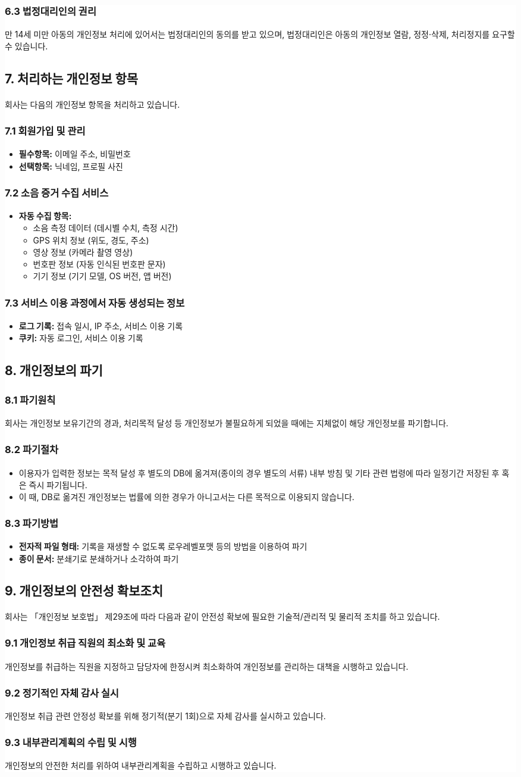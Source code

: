 ### 6.3 법정대리인의 권리
만 14세 미만 아동의 개인정보 처리에 있어서는 법정대리인의 동의를 받고 있으며, 법정대리인은 아동의 개인정보 열람, 정정·삭제, 처리정지를 요구할 수 있습니다.

## 7. 처리하는 개인정보 항목

회사는 다음의 개인정보 항목을 처리하고 있습니다.

### 7.1 회원가입 및 관리
- **필수항목:** 이메일 주소, 비밀번호
- **선택항목:** 닉네임, 프로필 사진

### 7.2 소음 증거 수집 서비스
- **자동 수집 항목:**
  - 소음 측정 데이터 (데시벨 수치, 측정 시간)
  - GPS 위치 정보 (위도, 경도, 주소)
  - 영상 정보 (카메라 촬영 영상)
  - 번호판 정보 (자동 인식된 번호판 문자)
  - 기기 정보 (기기 모델, OS 버전, 앱 버전)

### 7.3 서비스 이용 과정에서 자동 생성되는 정보
- **로그 기록:** 접속 일시, IP 주소, 서비스 이용 기록
- **쿠키:** 자동 로그인, 서비스 이용 기록

## 8. 개인정보의 파기

### 8.1 파기원칙
회사는 개인정보 보유기간의 경과, 처리목적 달성 등 개인정보가 불필요하게 되었을 때에는 지체없이 해당 개인정보를 파기합니다.

### 8.2 파기절차
- 이용자가 입력한 정보는 목적 달성 후 별도의 DB에 옮겨져(종이의 경우 별도의 서류) 내부 방침 및 기타 관련 법령에 따라 일정기간 저장된 후 혹은 즉시 파기됩니다.
- 이 때, DB로 옮겨진 개인정보는 법률에 의한 경우가 아니고서는 다른 목적으로 이용되지 않습니다.

### 8.3 파기방법
- **전자적 파일 형태:** 기록을 재생할 수 없도록 로우레벨포맷 등의 방법을 이용하여 파기
- **종이 문서:** 분쇄기로 분쇄하거나 소각하여 파기

## 9. 개인정보의 안전성 확보조치

회사는 「개인정보 보호법」 제29조에 따라 다음과 같이 안전성 확보에 필요한 기술적/관리적 및 물리적 조치를 하고 있습니다.

### 9.1 개인정보 취급 직원의 최소화 및 교육
개인정보를 취급하는 직원을 지정하고 담당자에 한정시켜 최소화하여 개인정보를 관리하는 대책을 시행하고 있습니다.

### 9.2 정기적인 자체 감사 실시
개인정보 취급 관련 안정성 확보를 위해 정기적(분기 1회)으로 자체 감사를 실시하고 있습니다.

### 9.3 내부관리계획의 수립 및 시행
개인정보의 안전한 처리를 위하여 내부관리계획을 수립하고 시행하고 있습니다.
